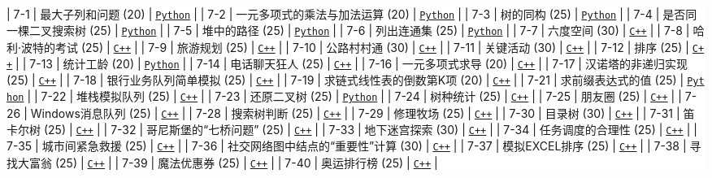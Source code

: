 | 7-1 | 最大子列和问题 (20) | [`Python`](https://github.com/tiny656/PAT/blob/master/数据结构与算法题目集（中文）/7-1_最大子列和问题%20(20).py) |
| 7-2 | 一元多项式的乘法与加法运算 (20) | [`Python`](https://github.com/tiny656/PAT/blob/master/数据结构与算法题目集（中文）/7-2_一元多项式的乘法与加法运算%20(20).py) |
| 7-3 | 树的同构 (25) | [`Python`](https://github.com/tiny656/PAT/blob/master/数据结构与算法题目集（中文）/7-3_树的同构%20(25).py) |
| 7-4 | 是否同一棵二叉搜索树 (25) | [`Python`](https://github.com/tiny656/PAT/blob/master/数据结构与算法题目集（中文）/7-4_是否同一棵二叉搜索树%20(25).py) |
| 7-5 | 堆中的路径 (25) | [`Python`](https://github.com/tiny656/PAT/blob/master/数据结构与算法题目集（中文）/7-5_堆中的路径%20(25).py) |
| 7-6 | 列出连通集 (25) | [`Python`](https://github.com/tiny656/PAT/blob/master/数据结构与算法题目集（中文）/7-6_列出连通集%20(25).py) |
| 7-7 | 六度空间 (30)  | [`C++`](https://github.com/tiny656/PAT/blob/master/数据结构与算法题目集（中文）/7-7_六度空间%20(30)%20.cpp) |
| 7-8 | 哈利·波特的考试 (25) | [`C++`](https://github.com/tiny656/PAT/blob/master/数据结构与算法题目集（中文）/7-8_哈利·波特的考试%20(25).cpp) |
| 7-9 | 旅游规划 (25) | [`C++`](https://github.com/tiny656/PAT/blob/master/数据结构与算法题目集（中文）/7-9_旅游规划%20(25).cpp) |
| 7-10 | 公路村村通 (30) | [`C++`](https://github.com/tiny656/PAT/blob/master/数据结构与算法题目集（中文）/7-10_公路村村通%20(30).cpp) |
| 7-11 | 关键活动 (30) | [`C++`](https://github.com/tiny656/PAT/blob/master/数据结构与算法题目集（中文）/7-11_关键活动%20(30).cpp) |
| 7-12 | 排序 (25) | [`C++`](https://github.com/tiny656/PAT/blob/master/数据结构与算法题目集（中文）/7-12_排序%20(25).cpp) |
| 7-13 | 统计工龄 (20) | [`Python`](https://github.com/tiny656/PAT/blob/master/数据结构与算法题目集（中文）/7-13_统计工龄%20(20).py) |
| 7-14 | 电话聊天狂人 (25) | [`C++`](https://github.com/tiny656/PAT/blob/master/数据结构与算法题目集（中文）/7-14_电话聊天狂人%20(25).cpp) |
| 7-16 | 一元多项式求导 (20) | [`C++`](https://github.com/tiny656/PAT/blob/master/数据结构与算法题目集（中文）/7-16_一元多项式求导%20(20).cpp) |
| 7-17 | 汉诺塔的非递归实现 (25) | [`C++`](https://github.com/tiny656/PAT/blob/master/数据结构与算法题目集（中文）/7-17_汉诺塔的非递归实现%20(25).cpp) |
| 7-18 | 银行业务队列简单模拟 (25) | [`C++`](https://github.com/tiny656/PAT/blob/master/数据结构与算法题目集（中文）/7-18_银行业务队列简单模拟%20(25).cpp) |
| 7-19 | 求链式线性表的倒数第K项 (20) | [`C++`](https://github.com/tiny656/PAT/blob/master/数据结构与算法题目集（中文）/7-19_求链式线性表的倒数第K项%20(20).cpp) |
| 7-21 | 求前缀表达式的值 (25) | [`Python`](https://github.com/tiny656/PAT/blob/master/数据结构与算法题目集（中文）/7-21_求前缀表达式的值%20(25).py) |
| 7-22 | 堆栈模拟队列 (25) | [`C++`](https://github.com/tiny656/PAT/blob/master/数据结构与算法题目集（中文）/7-22_堆栈模拟队列%20(25).cpp) |
| 7-23 | 还原二叉树 (25) | [`Python`](https://github.com/tiny656/PAT/blob/master/数据结构与算法题目集（中文）/7-23_还原二叉树%20(25).py) |
| 7-24 | 树种统计 (25) | [`C++`](https://github.com/tiny656/PAT/blob/master/数据结构与算法题目集（中文）/7-24_树种统计%20(25).cpp) |
| 7-25 | 朋友圈 (25) | [`C++`](https://github.com/tiny656/PAT/blob/master/数据结构与算法题目集（中文）/7-25_朋友圈%20(25).cpp) |
| 7-26 | Windows消息队列 (25) | [`C++`](https://github.com/tiny656/PAT/blob/master/数据结构与算法题目集（中文）/7-26_Windows消息队列%20(25).cpp) |
| 7-28 | 搜索树判断 (25) | [`C++`](https://github.com/tiny656/PAT/blob/master/数据结构与算法题目集（中文）/7-28_搜索树判断%20(25).cpp) |
| 7-29 | 修理牧场 (25) | [`C++`](https://github.com/tiny656/PAT/blob/master/数据结构与算法题目集（中文）/7-29_修理牧场%20(25).cpp) |
| 7-30 | 目录树 (30) | [`C++`](https://github.com/tiny656/PAT/blob/master/数据结构与算法题目集（中文）/7-30_目录树%20(30).cpp) |
| 7-31 | 笛卡尔树 (25) | [`C++`](https://github.com/tiny656/PAT/blob/master/数据结构与算法题目集（中文）/7-31_笛卡尔树%20(25).cpp) |
| 7-32 | 哥尼斯堡的“七桥问题” (25) | [`C++`](https://github.com/tiny656/PAT/blob/master/数据结构与算法题目集（中文）/7-32_哥尼斯堡的“七桥问题”%20(25).cpp) |
| 7-33 | 地下迷宫探索 (30) | [`C++`](https://github.com/tiny656/PAT/blob/master/数据结构与算法题目集（中文）/7-33_地下迷宫探索%20(30).cpp) |
| 7-34 | 任务调度的合理性 (25) | [`C++`](https://github.com/tiny656/PAT/blob/master/数据结构与算法题目集（中文）/7-34_任务调度的合理性%20(25).cpp) |
| 7-35 | 城市间紧急救援 (25) | [`C++`](https://github.com/tiny656/PAT/blob/master/数据结构与算法题目集（中文）/7-35_城市间紧急救援%20(25).cpp) |
| 7-36 | 社交网络图中结点的“重要性”计算 (30) | [`C++`](https://github.com/tiny656/PAT/blob/master/数据结构与算法题目集（中文）/7-36_社交网络图中结点的“重要性”计算%20(30).cpp) |
| 7-37 | 模拟EXCEL排序 (25) | [`C++`](https://github.com/tiny656/PAT/blob/master/数据结构与算法题目集（中文）/7-37_模拟EXCEL排序%20(25).cpp) |
| 7-38 | 寻找大富翁 (25) | [`C++`](https://github.com/tiny656/PAT/blob/master/数据结构与算法题目集（中文）/7-38_寻找大富翁%20(25).cpp) |
| 7-39 | 魔法优惠券 (25) | [`C++`](https://github.com/tiny656/PAT/blob/master/数据结构与算法题目集（中文）/7-39_魔法优惠券%20(25).cpp) |
| 7-40 | 奥运排行榜 (25) | [`C++`](https://github.com/tiny656/PAT/blob/master/数据结构与算法题目集（中文）/7-40_奥运排行榜%20(25).cpp) |
